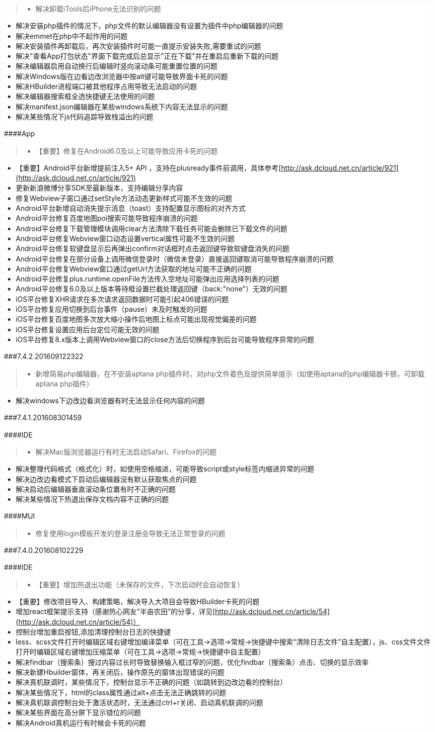 > * 解决卸载iTools后iPhone无法识别的问题
* 解决安装php插件的情况下，php文件的默认编辑器没有设置为插件中php编辑器的问题
* 解决emmet在php中不起作用的问题
* 解决安装插件再卸载后，再次安装插件时可能一直提示安装失败,需要重试的问题
* 解决"查看App打包状态"界面下载完成后总显示"正在下载"并在重启后重新下载的问题
* 解决编辑器启用自动换行后编辑时竖向滚动条可能重置位置的问题
* 解决Windows版在边看边改浏览器中按alt键可能导致界面卡死的问题
* 解决HBuilder进程端口被其他程序占用导致无法启动的问题
* 解决编辑器搜索框全选快捷键无法使用的问题
* 解决manifest.json编辑器在某些windows系统下内容无法显示的问题
* 解决某些情况下js代码追踪导致栈溢出的问题

####App
>* 【重要】修复在Android6.0及以上可能导致应用卡死的问题 
* 【重要】Android平台新增提前注入5+ API ，支持在plusready事件前调用，具体参考[http://ask.dcloud.net.cn/article/921](http://ask.dcloud.net.cn/article/921)
* 更新新浪微博分享SDK至最新版本，支持编辑分享内容 
* 修复Webview子窗口通过setStyle方法动态更新样式可能不生效的问题 
* Android平台新增自动消失提示消息（toast）支持配置显示图标的对齐方式 
* Android平台修复百度地图poi搜索可能导致程序崩溃的问题 
* Android平台修复下载管理模块调用clear方法清除下载任务可能会删除已下载文件的问题 
* Android平台修复Webview窗口动态设置vertical属性可能不生效的问题 
* Android平台修复软键盘显示后再弹出confirm对话框时点击返回键导致软键盘消失的问题 
* Android平台修复在部分设备上调用微信登录时（微信未登录）直接返回键取消可能导致程序崩溃的问题 
* Android平台修复Webview窗口通过getUrl方法获取的地址可能不正确的问题 
* Android平台修复plus.runtime.openFile方法传入空地址可能弹出应用选择列表的问题 
* Android平台修复6.0及以上版本等待框设置拦截处理返回键（back:"none"）无效的问题 
* iOS平台修复XHR请求在多次请求返回数据时可能引起406错误的问题 
* iOS平台修复应用切换到后台事件（pause）未及时触发的问题 
* iOS平台修复百度地图多次放大缩小操作后地图上标点可能出现视觉偏差的问题 
* iOS平台修复设置应用后台定位可能无效的问题 
* iOS平台修复8.x版本上调用Webview窗口的close方法后切换程序到后台可能导致程序异常的问题 

###7.4.2.201609122322

>* 新增简易php编辑器，在不安装aptana php插件时，对php文件着色及提供简单提示（如使用aptana的php编辑器卡顿，可卸载aptana php插件）
* 解决windows下边改边看浏览器有时无法显示任何内容的问题

###7.4.1.201608301459

####IDE
>* 解决Mac版浏览器运行有时无法启动Safari、Firefox的问题
* 解决整理代码格式（格式化）时，如使用空格缩进，可能导致script或style标签内缩进异常的问题
* 解决边改边看模式下启动后编辑器没有默认获取焦点的问题
* 解决启动后编辑器垂直滚动条位置有时不正确的问题
* 解决某些情况下热退出保存文档内容不正确的问题

####MUI
>* 修复使用login模板开发的登录注册会导致无法正常登录的问题

###7.4.0.201608102229

####IDE
>* 【重要】增加热退出功能（未保存的文件，下次启动时会自动恢复）
* 【重要】修改项目导入、构建策略，解决导入大项目会导致HBuilder卡死的问题
* 增加react框架提示支持（感谢热心网友“半亩农田”的分享，详见[http://ask.dcloud.net.cn/article/54](http://ask.dcloud.net.cn/article/54)）
* 控制台增加重启按钮,添加清理控制台日志的快捷键
* less、scss文件打开时编辑区域右键增加编译菜单（可在工具->选项->常规->快捷键中搜索“清除日志文件”自主配置），js、css文件文件打开时编辑区域右键增加压缩菜单（可在工具->选项->常规->快捷键中自主配置）
* 解决findbar（搜索条）搜过内容过长时导致替换输入框过窄的问题，优化findbar（搜索条）点击、切换的显示效率
* 解决新建Hbuilder窗体，再关闭后，操作原先的窗体出现错误的问题
* 解决真机联调时，某些情况下，控制台显示不正确的问题（如跳转到边改边看的控制台）
* 解决某些情况下，html的class属性通过alt+点击无法正确跳转的问题
* 解决真机联调控制台处于激活状态时，无法通过ctrl+r关闭、启动真机联调的问题
* 解决某些界面在高分屏下显示错位的问题
* 解决Android真机运行有时候会卡死的问题
